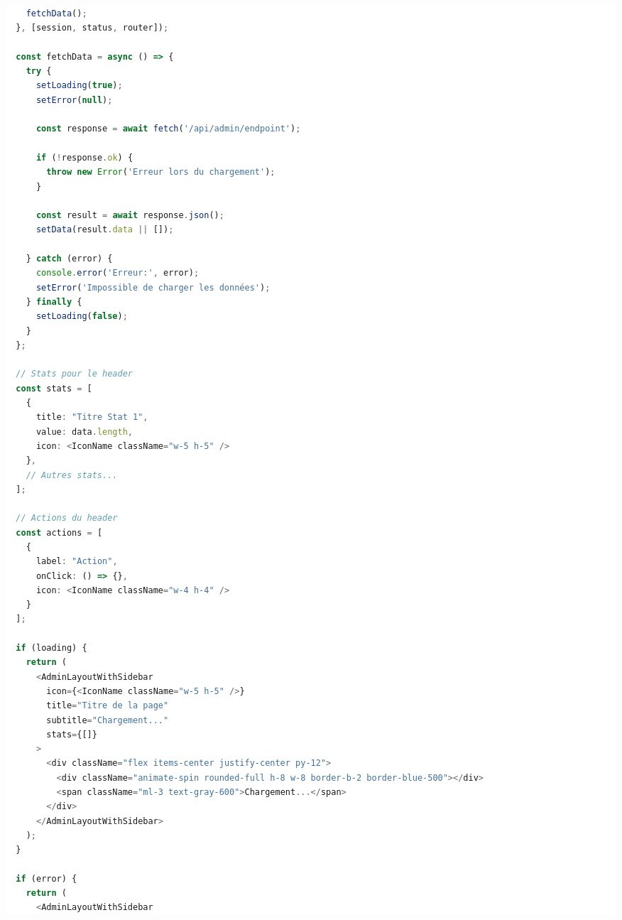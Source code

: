 ```typescript
    fetchData();
  }, [session, status, router]);

  const fetchData = async () => {
    try {
      setLoading(true);
      setError(null);
      
      const response = await fetch('/api/admin/endpoint');
      
      if (!response.ok) {
        throw new Error('Erreur lors du chargement');
      }
      
      const result = await response.json();
      setData(result.data || []);
      
    } catch (error) {
      console.error('Erreur:', error);
      setError('Impossible de charger les données');
    } finally {
      setLoading(false);
    }
  };

  // Stats pour le header
  const stats = [
    {
      title: "Titre Stat 1",
      value: data.length,
      icon: <IconName className="w-5 h-5" />
    },
    // Autres stats...
  ];

  // Actions du header
  const actions = [
    {
      label: "Action",
      onClick: () => {},
      icon: <IconName className="w-4 h-4" />
    }
  ];

  if (loading) {
    return (
      <AdminLayoutWithSidebar
        icon={<IconName className="w-5 h-5" />}
        title="Titre de la page"
        subtitle="Chargement..."
        stats={[]}
      >
        <div className="flex items-center justify-center py-12">
          <div className="animate-spin rounded-full h-8 w-8 border-b-2 border-blue-500"></div>
          <span className="ml-3 text-gray-600">Chargement...</span>
        </div>
      </AdminLayoutWithSidebar>
    );
  }

  if (error) {
    return (
      <AdminLayoutWithSidebar
```